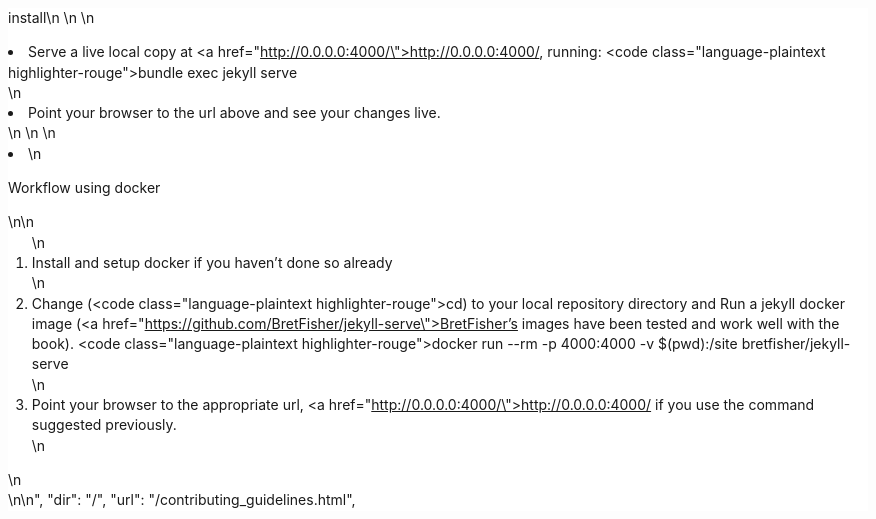 install</code></li>\n        </ol>\n      </li>\n      <li>Serve a live local copy at <a href=\"http://0.0.0.0:4000/\">http://0.0.0.0:4000/</a>, running: <code class=\"language-plaintext highlighter-rouge\">bundle exec jekyll serve</code></li>\n      <li>Point your browser to the url above and see your changes live.</li>\n    </ol>\n  </li>\n  <li>\n    <p>Workflow using docker</p>\n\n    <ol>\n      <li>Install and setup docker if you haven’t done so already</li>\n      <li>Change (<code class=\"language-plaintext highlighter-rouge\">cd</code>) to your local repository directory and Run a jekyll docker image (<a href=\"https://github.com/BretFisher/jekyll-serve\">BretFisher’s images</a> have been tested and work well with the book). <code class=\"language-plaintext highlighter-rouge\">docker run --rm -p 4000:4000 -v $(pwd):/site bretfisher/jekyll-serve</code></li>\n      <li>Point your browser to the appropriate url, <a href=\"http://0.0.0.0:4000/\">http://0.0.0.0:4000/</a> if you use the command suggested previously.</li>\n    </ol>\n  </li>\n</ol>\n",
  "dir": "/",
  "url": "/contributing_guidelines.html",